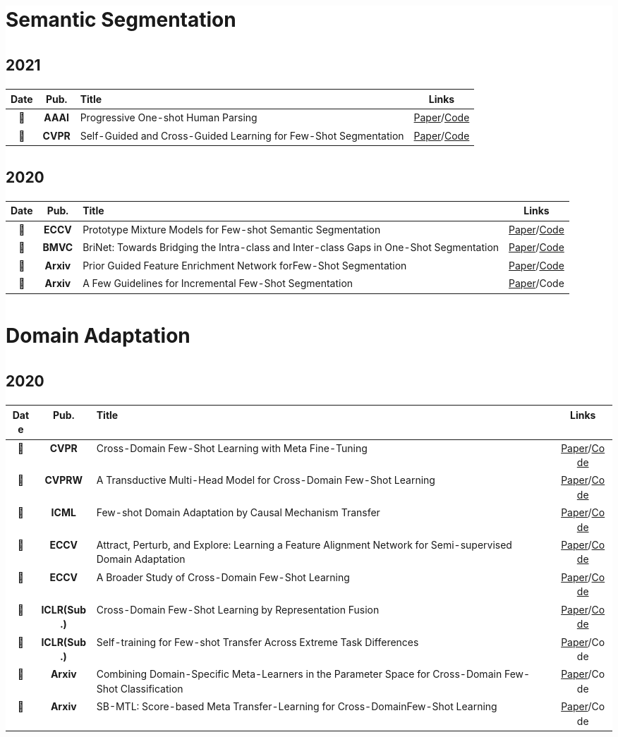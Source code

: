 # Semantic Segmentation     
## 2021       
**Date** | **Pub.** | **Title** | **Links** 
:-: | :-: | :-  | :-: 
:triangular_flag_on_post: | **AAAI** | Progressive One-shot Human Parsing | [Paper](https://arxiv.org/abs/2012.11810)/[Code](https://github.com/Charleshhy/One-shot-Human-Parsing) 
:triangular_flag_on_post: | **CVPR** | Self-Guided and Cross-Guided Learning for Few-Shot Segmentation | [Paper](https://arxiv.org/abs/2103.16129)/[Code](https://github.com/zbf1991/SCL)  

## 2020       
**Date** | **Pub.** | **Title** | **Links** 
:-: | :-: | :-  | :-: 
:triangular_flag_on_post: | **ECCV** | Prototype Mixture Models for Few-shot Semantic Segmentation | [Paper]()/[Code](https://github.com/Yang-Bob/PMMs) 
:triangular_flag_on_post: | **BMVC** | BriNet: Towards Bridging the Intra-class and Inter-class Gaps in One-Shot Segmentation | [Paper](https://arxiv.org/abs/2008.06226)/[Code](https://github.com/Wi-sc/BriNet) 
:triangular_flag_on_post: | **Arxiv** | Prior Guided Feature Enrichment Network forFew-Shot Segmentation | [Paper](https://arxiv.org/abs/2008.01449)/[Code](https://github.com/Jia-Research-Lab/PFENet/) 
:triangular_flag_on_post: | **Arxiv** | A Few Guidelines for Incremental Few-Shot Segmentation | [Paper](https://arxiv.org/abs/2012.01415)/Code  


# Domain Adaptation     
## 2020       
**Date** | **Pub.** | **Title** | **Links** 
:-: | :-: | :-  | :-: 
:triangular_flag_on_post: | **CVPR** | Cross-Domain Few-Shot Learning with Meta Fine-Tuning | [Paper](https://arxiv.org/abs/2005.10544)/[Code](https://github.com/johncai117/Meta-Fine-Tuning)  
:triangular_flag_on_post: | **CVPRW** | A Transductive Multi-Head Model for Cross-Domain Few-Shot Learning | [Paper](https://arxiv.org/abs/2006.11384)/[Code](https://github.com/leezhp1994/TMHFS)  
:triangular_flag_on_post: | **ICML** | Few-shot Domain Adaptation by Causal Mechanism Transfer | [Paper](https://arxiv.org/abs/2002.03497)/[Code](https://github.com/takeshi-teshima/few-shot-domain-adaptation-by-causal-mechanism-transfer)  
:triangular_flag_on_post: | **ECCV** | Attract, Perturb, and Explore: Learning a Feature Alignment Network for Semi-supervised Domain Adaptation | [Paper](https://arxiv.org/abs/2007.09375)/[Code](https://github.com/TKKim93/APE) 
:triangular_flag_on_post: | **ECCV** | A Broader Study of Cross-Domain Few-Shot Learning | [Paper](https://arxiv.org/abs/1912.07200)/[Code](https://github.com/IBM/cdfsl-benchmark)  
:triangular_flag_on_post: | **ICLR(Sub.)** | Cross-Domain Few-Shot Learning by Representation Fusion | [Paper](https://arxiv.org/abs/2010.06498)/[Code](https://github.com/ml-jku/chef) 
:triangular_flag_on_post: | **ICLR(Sub.)** | Self-training for Few-shot Transfer Across Extreme Task Differences | [Paper](https://arxiv.org/abs/2010.07734)/Code 
:triangular_flag_on_post: | **Arxiv** | Combining Domain-Specific Meta-Learners in the Parameter Space for Cross-Domain Few-Shot Classification | [Paper](https://arxiv.org/abs/2011.00179)/Code  
:triangular_flag_on_post: | **Arxiv** | SB-MTL: Score-based Meta Transfer-Learning for Cross-DomainFew-Shot Learning | [Paper](https://arxiv.org/abs/2012.01784)/Code 
  